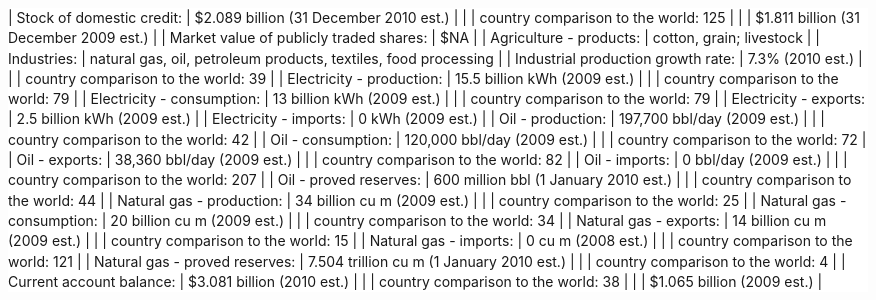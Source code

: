 | Stock of domestic credit: | $2.089 billion (31 December 2010 est.) |
| | country comparison to the world: 125 |
| | $1.811 billion (31 December 2009 est.) |
| Market value of publicly traded shares: | $NA |
| Agriculture - products: | cotton, grain; livestock |
| Industries: | natural gas, oil, petroleum products, textiles, food processing |
| Industrial production growth rate: | 7.3% (2010 est.) |
| | country comparison to the world: 39 |
| Electricity - production: | 15.5 billion kWh (2009 est.) |
| | country comparison to the world: 79 |
| Electricity - consumption: | 13 billion kWh (2009 est.) |
| | country comparison to the world: 79 |
| Electricity - exports: | 2.5 billion kWh (2009 est.) |
| Electricity - imports: | 0 kWh (2009 est.) |
| Oil - production: | 197,700 bbl/day (2009 est.) |
| | country comparison to the world: 42 |
| Oil - consumption: | 120,000 bbl/day (2009 est.) |
| | country comparison to the world: 72 |
| Oil - exports: | 38,360 bbl/day (2009 est.) |
| | country comparison to the world: 82 |
| Oil - imports: | 0 bbl/day (2009 est.) |
| | country comparison to the world: 207 |
| Oil - proved reserves: | 600 million bbl (1 January 2010 est.) |
| | country comparison to the world: 44 |
| Natural gas - production: | 34 billion cu m (2009 est.) |
| | country comparison to the world: 25 |
| Natural gas - consumption: | 20 billion cu m (2009 est.) |
| | country comparison to the world: 34 |
| Natural gas - exports: | 14 billion cu m (2009 est.) |
| | country comparison to the world: 15 |
| Natural gas - imports: | 0 cu m (2008 est.) |
| | country comparison to the world: 121 |
| Natural gas - proved reserves: | 7.504 trillion cu m (1 January 2010 est.) |
| | country comparison to the world: 4 |
| Current account balance: | $3.081 billion (2010 est.) |
| | country comparison to the world: 38 |
| | $1.065 billion (2009 est.) |